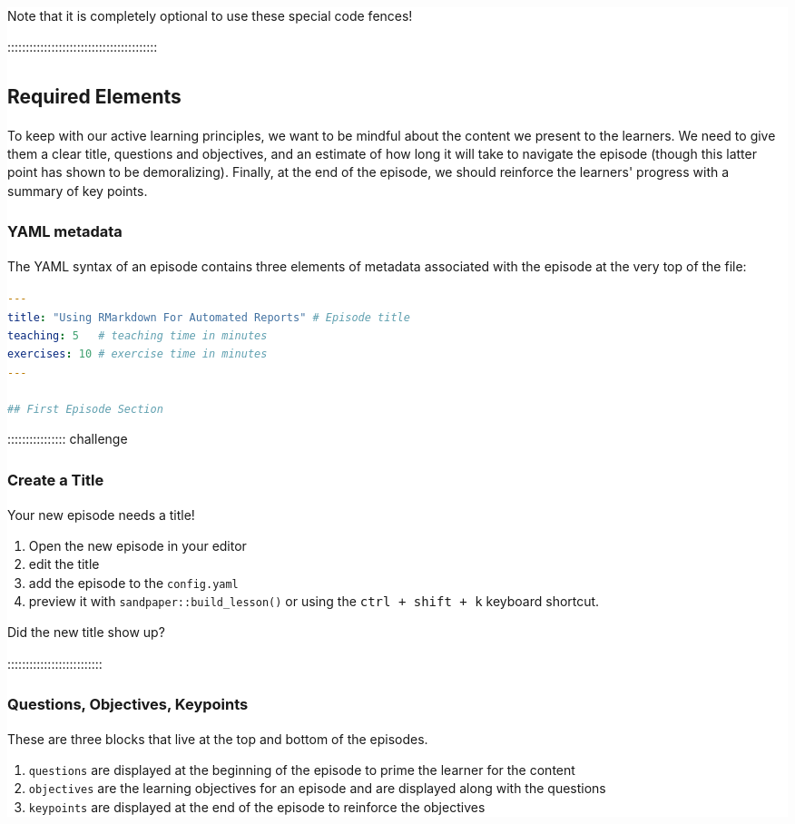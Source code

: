 Note that it is completely optional to use these special code fences! 

:::::::::::::::::::::::::::::::::::::::::

## Required Elements

To keep with our active learning principles, we want to be mindful about the 
content we present to the learners. We need to give them a clear title, 
questions and objectives, and an estimate of how long it will take to navigate
the episode (though this latter point has shown to be demoralizing). Finally, at
the end of the episode, we should reinforce the learners' progress with a summary
of key points.

### YAML metadata

The YAML syntax of an episode contains three elements of metadata associated
with the episode at the very top of the file: 

```yaml
---
title: "Using RMarkdown For Automated Reports" # Episode title
teaching: 5   # teaching time in minutes
exercises: 10 # exercise time in minutes
---

## First Episode Section
```

:::::::::::::::: challenge

### Create a Title

Your new episode needs a title! 

1. Open the new episode in your editor
2. edit the title
3. add the episode to the `config.yaml`
4. preview it with `sandpaper::build_lesson()` or using the <kbd>ctrl + shift + k</kbd> keyboard shortcut.

Did the new title show up?

::::::::::::::::::::::::::

### Questions, Objectives, Keypoints

These are three blocks that live at the top and bottom of the episodes. 

1. `questions` are displayed at the beginning of the episode to prime the
learner for the content
2. `objectives` are the learning objectives for an episode and are
displayed along with the questions
3. `keypoints` are displayed at the end of the episode to reinforce the
objectives
